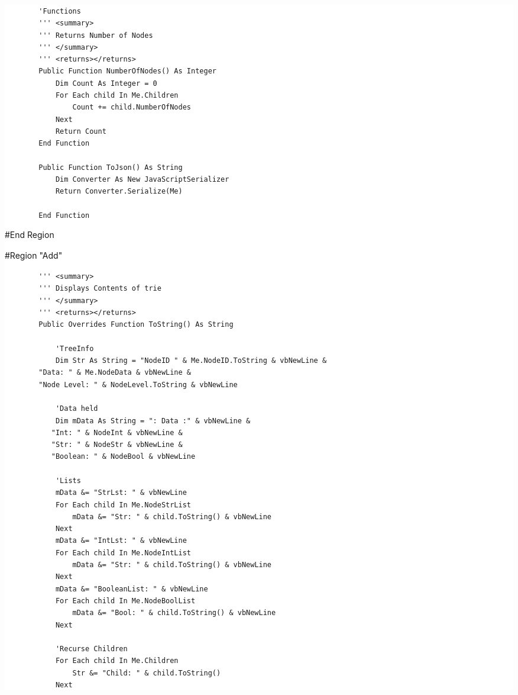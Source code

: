             'Functions
            ''' <summary>
            ''' Returns Number of Nodes
            ''' </summary>
            ''' <returns></returns>
            Public Function NumberOfNodes() As Integer
                Dim Count As Integer = 0
                For Each child In Me.Children
                    Count += child.NumberOfNodes
                Next
                Return Count
            End Function

            Public Function ToJson() As String
                Dim Converter As New JavaScriptSerializer
                Return Converter.Serialize(Me)

            End Function

#End Region

#Region "Add"

            ''' <summary>
            ''' Displays Contents of trie
            ''' </summary>
            ''' <returns></returns>
            Public Overrides Function ToString() As String

                'TreeInfo
                Dim Str As String = "NodeID " & Me.NodeID.ToString & vbNewLine &
            "Data: " & Me.NodeData & vbNewLine &
            "Node Level: " & NodeLevel.ToString & vbNewLine

                'Data held
                Dim mData As String = ": Data :" & vbNewLine &
               "Int: " & NodeInt & vbNewLine &
               "Str: " & NodeStr & vbNewLine &
               "Boolean: " & NodeBool & vbNewLine

                'Lists
                mData &= "StrLst: " & vbNewLine
                For Each child In Me.NodeStrList
                    mData &= "Str: " & child.ToString() & vbNewLine
                Next
                mData &= "IntLst: " & vbNewLine
                For Each child In Me.NodeIntList
                    mData &= "Str: " & child.ToString() & vbNewLine
                Next
                mData &= "BooleanList: " & vbNewLine
                For Each child In Me.NodeBoolList
                    mData &= "Bool: " & child.ToString() & vbNewLine
                Next

                'Recurse Children
                For Each child In Me.Children
                    Str &= "Child: " & child.ToString()
                Next
